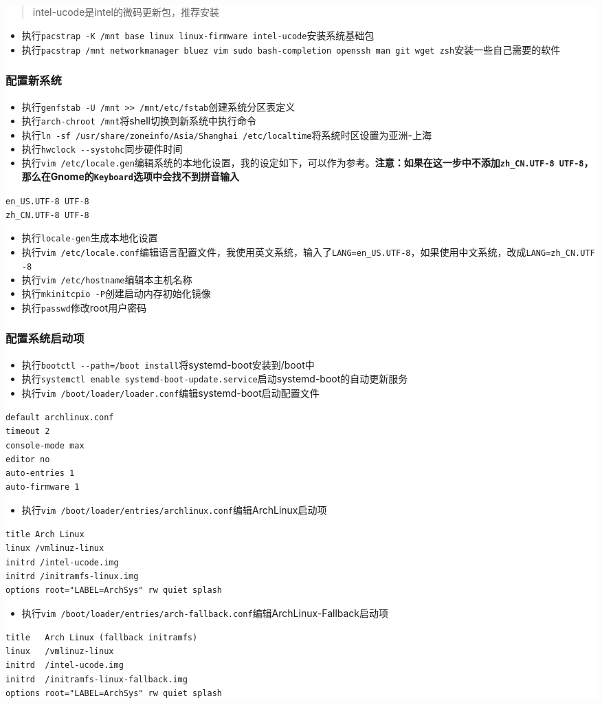 > intel-ucode是intel的微码更新包，推荐安装

- 执行`pacstrap -K /mnt base linux linux-firmware intel-ucode`安装系统基础包
- 执行`pacstrap /mnt networkmanager bluez vim sudo bash-completion openssh man git wget zsh`安装一些自己需要的软件

### 配置新系统

- 执行`genfstab -U /mnt >> /mnt/etc/fstab`创建系统分区表定义
- 执行`arch-chroot /mnt`将shell切换到新系统中执行命令
- 执行`ln -sf /usr/share/zoneinfo/Asia/Shanghai /etc/localtime`将系统时区设置为亚洲-上海
- 执行`hwclock --systohc`同步硬件时间
- 执行`vim /etc/locale.gen`编辑系统的本地化设置，我的设定如下，可以作为参考。**注意：如果在这一步中不添加`zh_CN.UTF-8 UTF-8`，那么在Gnome的`Keyboard`选项中会找不到拼音输入**

```shell
en_US.UTF-8 UTF-8
zh_CN.UTF-8 UTF-8
```

- 执行`locale-gen`生成本地化设置
- 执行`vim /etc/locale.conf`编辑语言配置文件，我使用英文系统，输入了`LANG=en_US.UTF-8`，如果使用中文系统，改成`LANG=zh_CN.UTF-8`
- 执行`vim /etc/hostname`编辑本主机名称
- 执行`mkinitcpio -P`创建启动内存初始化镜像
- 执行`passwd`修改root用户密码

### 配置系统启动项

- 执行`bootctl --path=/boot install`将systemd-boot安装到/boot中
- 执行`systemctl enable systemd-boot-update.service`启动systemd-boot的自动更新服务
- 执行`vim /boot/loader/loader.conf`编辑systemd-boot启动配置文件

```text
default archlinux.conf
timeout 2
console-mode max
editor no
auto-entries 1
auto-firmware 1
```

- 执行`vim /boot/loader/entries/archlinux.conf`编辑ArchLinux启动项

```text
title Arch Linux
linux /vmlinuz-linux
initrd /intel-ucode.img
initrd /initramfs-linux.img
options root="LABEL=ArchSys" rw quiet splash
```

- 执行`vim /boot/loader/entries/arch-fallback.conf`编辑ArchLinux-Fallback启动项

```text
title   Arch Linux (fallback initramfs)
linux   /vmlinuz-linux
initrd  /intel-ucode.img
initrd  /initramfs-linux-fallback.img
options root="LABEL=ArchSys" rw quiet splash
```
